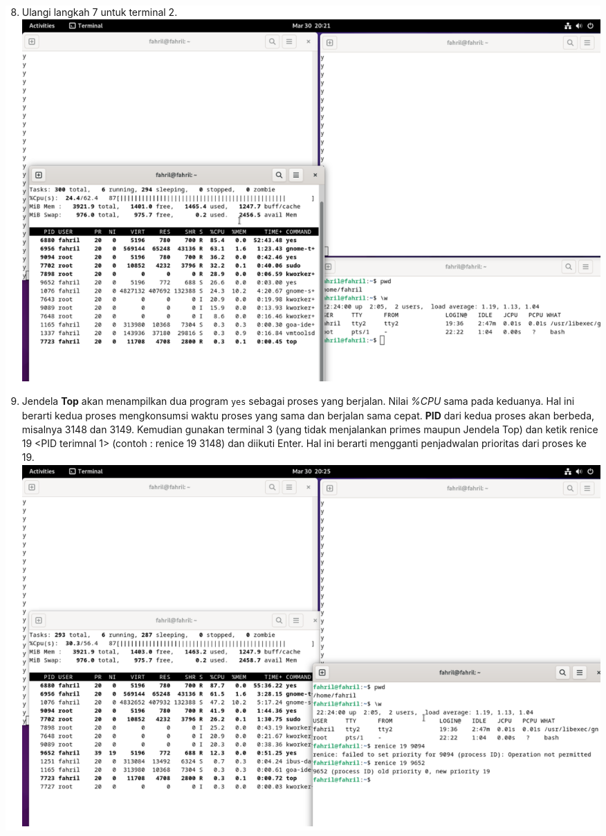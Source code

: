 8. Ulangi langkah 7 untuk terminal 2.
![img](assets/img/6-8.png)

9. Jendela __Top__ akan menampilkan dua program `yes` sebagai proses yang berjalan. Nilai _%CPU_ sama pada keduanya. Hal ini berarti kedua proses mengkonsumsi waktu proses yang sama dan berjalan sama cepat. __PID__ dari kedua proses akan berbeda, misalnya 3148 dan 3149. Kemudian gunakan terminal 3 (yang tidak menjalankan primes maupun Jendela Top) dan ketik renice 19 <PID terimnal 1> (contoh : renice 19 3148) dan diikuti Enter. Hal ini berarti mengganti penjadwalan prioritas dari proses ke 19.
![img](assets/img/6-9.png)

